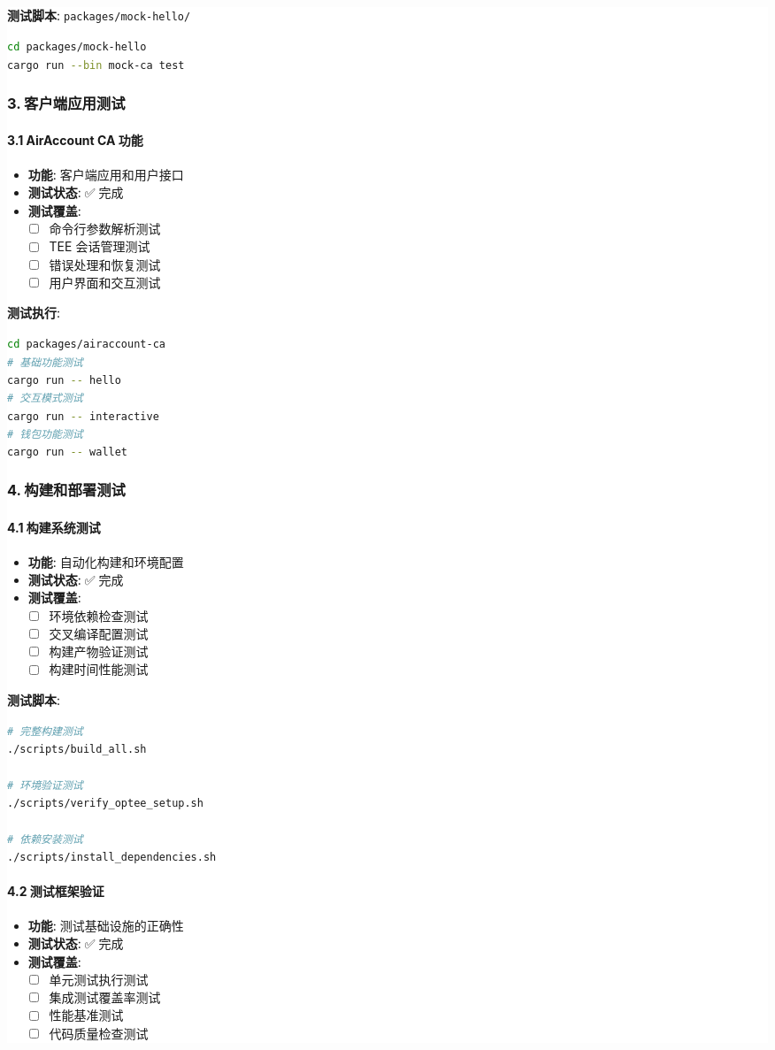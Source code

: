 **测试脚本**: `packages/mock-hello/`
```bash
cd packages/mock-hello
cargo run --bin mock-ca test
```

### 3. 客户端应用测试

#### 3.1 AirAccount CA 功能
- **功能**: 客户端应用和用户接口
- **测试状态**: ✅ 完成
- **测试覆盖**:
  - [ ] 命令行参数解析测试
  - [ ] TEE 会话管理测试
  - [ ] 错误处理和恢复测试
  - [ ] 用户界面和交互测试

**测试执行**:
```bash
cd packages/airaccount-ca
# 基础功能测试
cargo run -- hello
# 交互模式测试
cargo run -- interactive
# 钱包功能测试
cargo run -- wallet
```

### 4. 构建和部署测试

#### 4.1 构建系统测试
- **功能**: 自动化构建和环境配置
- **测试状态**: ✅ 完成
- **测试覆盖**:
  - [ ] 环境依赖检查测试
  - [ ] 交叉编译配置测试
  - [ ] 构建产物验证测试
  - [ ] 构建时间性能测试

**测试脚本**:
```bash
# 完整构建测试
./scripts/build_all.sh

# 环境验证测试
./scripts/verify_optee_setup.sh

# 依赖安装测试
./scripts/install_dependencies.sh
```

#### 4.2 测试框架验证
- **功能**: 测试基础设施的正确性
- **测试状态**: ✅ 完成
- **测试覆盖**:
  - [ ] 单元测试执行测试
  - [ ] 集成测试覆盖率测试
  - [ ] 性能基准测试
  - [ ] 代码质量检查测试
